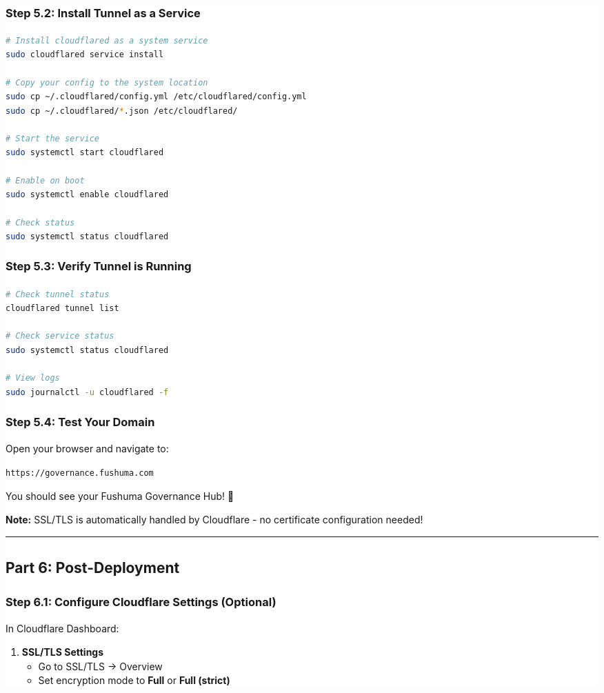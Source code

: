### Step 5.2: Install Tunnel as a Service

```bash
# Install cloudflared as a system service
sudo cloudflared service install

# Copy your config to the system location
sudo cp ~/.cloudflared/config.yml /etc/cloudflared/config.yml
sudo cp ~/.cloudflared/*.json /etc/cloudflared/

# Start the service
sudo systemctl start cloudflared

# Enable on boot
sudo systemctl enable cloudflared

# Check status
sudo systemctl status cloudflared
```

### Step 5.3: Verify Tunnel is Running

```bash
# Check tunnel status
cloudflared tunnel list

# Check service status
sudo systemctl status cloudflared

# View logs
sudo journalctl -u cloudflared -f
```

### Step 5.4: Test Your Domain

Open your browser and navigate to:

```
https://governance.fushuma.com
```

You should see your Fushuma Governance Hub! 🎉

**Note:** SSL/TLS is automatically handled by Cloudflare - no certificate configuration needed!

---

## Part 6: Post-Deployment

### Step 6.1: Configure Cloudflare Settings (Optional)

In Cloudflare Dashboard:

1. **SSL/TLS Settings**
   - Go to SSL/TLS → Overview
   - Set encryption mode to **Full** or **Full (strict)**
